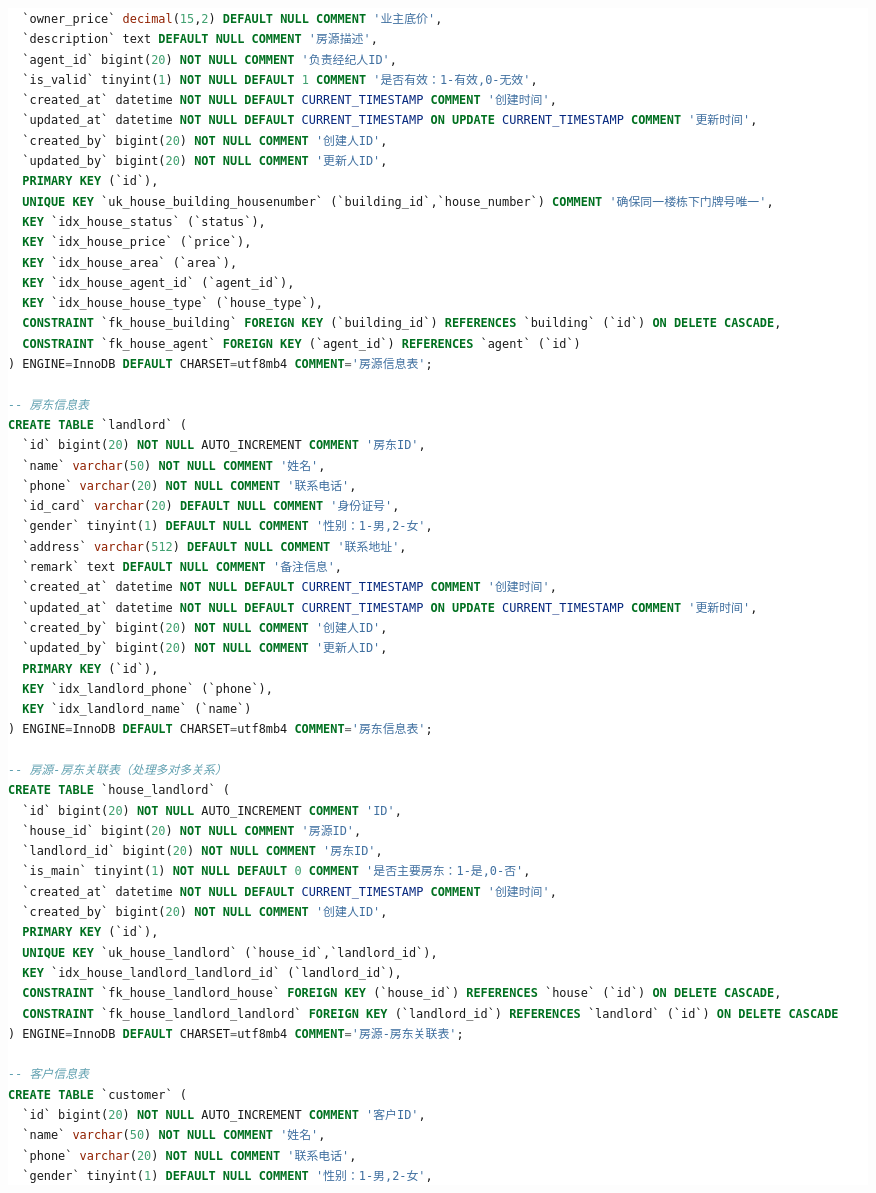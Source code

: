 ```sql
  `owner_price` decimal(15,2) DEFAULT NULL COMMENT '业主底价',
  `description` text DEFAULT NULL COMMENT '房源描述',
  `agent_id` bigint(20) NOT NULL COMMENT '负责经纪人ID',
  `is_valid` tinyint(1) NOT NULL DEFAULT 1 COMMENT '是否有效：1-有效,0-无效',
  `created_at` datetime NOT NULL DEFAULT CURRENT_TIMESTAMP COMMENT '创建时间',
  `updated_at` datetime NOT NULL DEFAULT CURRENT_TIMESTAMP ON UPDATE CURRENT_TIMESTAMP COMMENT '更新时间',
  `created_by` bigint(20) NOT NULL COMMENT '创建人ID',
  `updated_by` bigint(20) NOT NULL COMMENT '更新人ID',
  PRIMARY KEY (`id`),
  UNIQUE KEY `uk_house_building_housenumber` (`building_id`,`house_number`) COMMENT '确保同一楼栋下门牌号唯一',
  KEY `idx_house_status` (`status`),
  KEY `idx_house_price` (`price`),
  KEY `idx_house_area` (`area`),
  KEY `idx_house_agent_id` (`agent_id`),
  KEY `idx_house_house_type` (`house_type`),
  CONSTRAINT `fk_house_building` FOREIGN KEY (`building_id`) REFERENCES `building` (`id`) ON DELETE CASCADE,
  CONSTRAINT `fk_house_agent` FOREIGN KEY (`agent_id`) REFERENCES `agent` (`id`)
) ENGINE=InnoDB DEFAULT CHARSET=utf8mb4 COMMENT='房源信息表';

-- 房东信息表
CREATE TABLE `landlord` (
  `id` bigint(20) NOT NULL AUTO_INCREMENT COMMENT '房东ID',
  `name` varchar(50) NOT NULL COMMENT '姓名',
  `phone` varchar(20) NOT NULL COMMENT '联系电话',
  `id_card` varchar(20) DEFAULT NULL COMMENT '身份证号',
  `gender` tinyint(1) DEFAULT NULL COMMENT '性别：1-男,2-女',
  `address` varchar(512) DEFAULT NULL COMMENT '联系地址',
  `remark` text DEFAULT NULL COMMENT '备注信息',
  `created_at` datetime NOT NULL DEFAULT CURRENT_TIMESTAMP COMMENT '创建时间',
  `updated_at` datetime NOT NULL DEFAULT CURRENT_TIMESTAMP ON UPDATE CURRENT_TIMESTAMP COMMENT '更新时间',
  `created_by` bigint(20) NOT NULL COMMENT '创建人ID',
  `updated_by` bigint(20) NOT NULL COMMENT '更新人ID',
  PRIMARY KEY (`id`),
  KEY `idx_landlord_phone` (`phone`),
  KEY `idx_landlord_name` (`name`)
) ENGINE=InnoDB DEFAULT CHARSET=utf8mb4 COMMENT='房东信息表';

-- 房源-房东关联表（处理多对多关系）
CREATE TABLE `house_landlord` (
  `id` bigint(20) NOT NULL AUTO_INCREMENT COMMENT 'ID',
  `house_id` bigint(20) NOT NULL COMMENT '房源ID',
  `landlord_id` bigint(20) NOT NULL COMMENT '房东ID',
  `is_main` tinyint(1) NOT NULL DEFAULT 0 COMMENT '是否主要房东：1-是,0-否',
  `created_at` datetime NOT NULL DEFAULT CURRENT_TIMESTAMP COMMENT '创建时间',
  `created_by` bigint(20) NOT NULL COMMENT '创建人ID',
  PRIMARY KEY (`id`),
  UNIQUE KEY `uk_house_landlord` (`house_id`,`landlord_id`),
  KEY `idx_house_landlord_landlord_id` (`landlord_id`),
  CONSTRAINT `fk_house_landlord_house` FOREIGN KEY (`house_id`) REFERENCES `house` (`id`) ON DELETE CASCADE,
  CONSTRAINT `fk_house_landlord_landlord` FOREIGN KEY (`landlord_id`) REFERENCES `landlord` (`id`) ON DELETE CASCADE
) ENGINE=InnoDB DEFAULT CHARSET=utf8mb4 COMMENT='房源-房东关联表';

-- 客户信息表
CREATE TABLE `customer` (
  `id` bigint(20) NOT NULL AUTO_INCREMENT COMMENT '客户ID',
  `name` varchar(50) NOT NULL COMMENT '姓名',
  `phone` varchar(20) NOT NULL COMMENT '联系电话',
  `gender` tinyint(1) DEFAULT NULL COMMENT '性别：1-男,2-女',
```